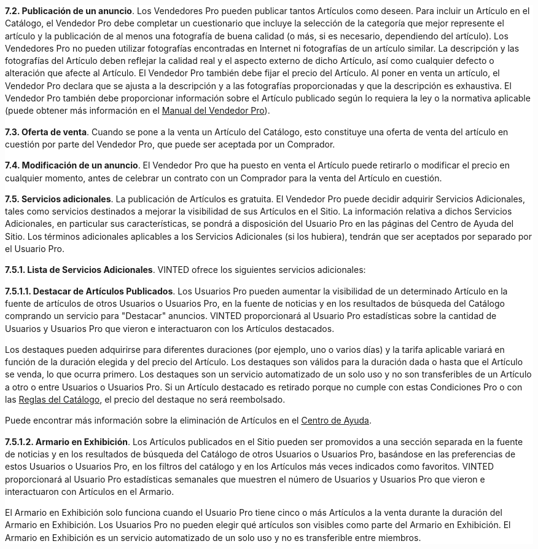 **7.2. Publicación de un anuncio**. Los Vendedores Pro pueden publicar tantos Artículos como deseen. Para incluir un Artículo en el Catálogo, el Vendedor Pro debe completar un cuestionario que incluye la selección de la categoría que mejor represente el artículo y la publicación de al menos una fotografía de buena calidad (o más, si es necesario, dependiendo del artículo). Los Vendedores Pro no pueden utilizar fotografías encontradas en Internet ni fotografías de un artículo similar. La descripción y las fotografías del Artículo deben reflejar la calidad real y el aspecto externo de dicho Artículo, así como cualquier defecto o alteración que afecte al Artículo. El Vendedor Pro también debe fijar el precio del Artículo. Al poner en venta un artículo, el Vendedor Pro declara que se ajusta a la descripción y a las fotografías proporcionadas y que la descripción es exhaustiva. El Vendedor Pro también debe proporcionar información sobre el Artículo publicado según lo requiera la ley o la normativa aplicable (puede obtener más información en el [Manual del Vendedor Pro](https://vinted.es/pro-guide)).

**7.3. Oferta de venta**. Cuando se pone a la venta un Artículo del Catálogo, esto constituye una oferta de venta del artículo en cuestión por parte del Vendedor Pro, que puede ser aceptada por un Comprador.

**7.4. Modificación de un anuncio**. El Vendedor Pro que ha puesto en venta el Artículo puede retirarlo o modificar el precio en cualquier momento, antes de celebrar un contrato con un Comprador para la venta del Artículo en cuestión. 

**7.5. Servicios adicionales**. La publicación de Artículos es gratuita. El Vendedor Pro puede decidir adquirir Servicios Adicionales, tales como servicios destinados a mejorar la visibilidad de sus Artículos en el Sitio. La información relativa a dichos Servicios Adicionales, en particular sus características, se pondrá a disposición del Usuario Pro en las páginas del Centro de Ayuda del Sitio. Los términos adicionales aplicables a los Servicios Adicionales (si los hubiera), tendrán que ser aceptados por separado por el Usuario Pro.

**7.5.1. Lista de Servicios Adicionales**. VINTED ofrece los siguientes servicios adicionales:

**7.5.1.1. Destacar de Artículos Publicados**. Los Usuarios Pro pueden aumentar la visibilidad de un determinado Artículo en la fuente de artículos de otros Usuarios o Usuarios Pro, en la fuente de noticias y en los resultados de búsqueda del Catálogo comprando un servicio para "Destacar" anuncios. VINTED proporcionará al Usuario Pro estadísticas sobre la cantidad de Usuarios y Usuarios Pro que vieron e interactuaron con los Artículos destacados.

Los destaques pueden adquirirse para diferentes duraciones (por ejemplo, uno o varios días) y la tarifa aplicable variará en función de la duración elegida y del precio del Artículo. Los destaques son válidos para la duración dada o hasta que el Artículo se venda, lo que ocurra primero. Los destaques son un servicio automatizado de un solo uso y no son transferibles de un Artículo a otro o entre Usuarios o Usuarios Pro. Si un Artículo destacado es retirado porque no cumple con estas Condiciones Pro o con las [Reglas del Catálogo](https://vinted.es/catalog-rules), el precio del destaque no será reembolsado. 

Puede encontrar más información sobre la eliminación de Artículos en el [Centro de Ayuda](https://vinted.es/help/340-what-is-item-bump?access_channel=hc_search).

**7.5.1.2. Armario en Exhibición**. Los Artículos publicados en el Sitio pueden ser promovidos a una sección separada en la fuente de noticias y en los resultados de búsqueda del Catálogo de otros Usuarios o Usuarios Pro, basándose en las preferencias de estos Usuarios o Usuarios Pro, en los filtros del catálogo y en los Artículos más veces indicados como favoritos. VINTED proporcionará al Usuario Pro estadísticas semanales que muestren el número de Usuarios y Usuarios Pro que vieron e interactuaron con Artículos en el Armario.

El Armario en Exhibición solo funciona cuando el Usuario Pro tiene cinco o más Artículos a la venta durante la duración del Armario en Exhibición. Los Usuarios Pro no pueden elegir qué artículos son visibles como parte del Armario en Exhibición. El Armario en Exhibición es un servicio automatizado de un solo uso y no es transferible entre miembros. 
